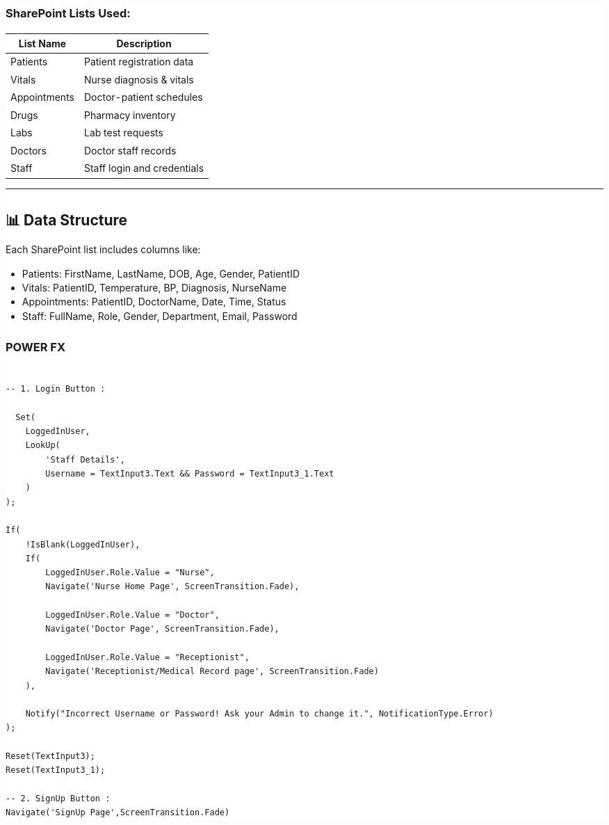 ### SharePoint Lists Used:

| List Name     | Description                        |
|---------------|------------------------------------|
| Patients      | Patient registration data          |
| Vitals        | Nurse diagnosis & vitals           |
| Appointments  | Doctor-patient schedules           |
| Drugs         | Pharmacy inventory                 |
| Labs          | Lab test requests                  |
| Doctors       | Doctor staff records               |
| Staff         | Staff login and credentials        |

---

## 📊 Data Structure

Each SharePoint list includes columns like:

- Patients: FirstName, LastName, DOB, Age, Gender, PatientID
- Vitals: PatientID, Temperature, BP, Diagnosis, NurseName
- Appointments: PatientID, DoctorName, Date, Time, Status
- Staff: FullName, Role, Gender, Department, Email, Password

  
### POWER FX 
```FX

-- 1. Login Button :

  Set(
    LoggedInUser,
    LookUp(
        'Staff Details',
        Username = TextInput3.Text && Password = TextInput3_1.Text
    )
);

If(
    !IsBlank(LoggedInUser),
    If(
        LoggedInUser.Role.Value = "Nurse",
        Navigate('Nurse Home Page', ScreenTransition.Fade),
        
        LoggedInUser.Role.Value = "Doctor",
        Navigate('Doctor Page', ScreenTransition.Fade),
        
        LoggedInUser.Role.Value = "Receptionist",
        Navigate('Receptionist/Medical Record page', ScreenTransition.Fade)
    ),
    
    Notify("Incorrect Username or Password! Ask your Admin to change it.", NotificationType.Error)
);

Reset(TextInput3);
Reset(TextInput3_1);

-- 2. SignUp Button :
Navigate('SignUp Page',ScreenTransition.Fade)

```